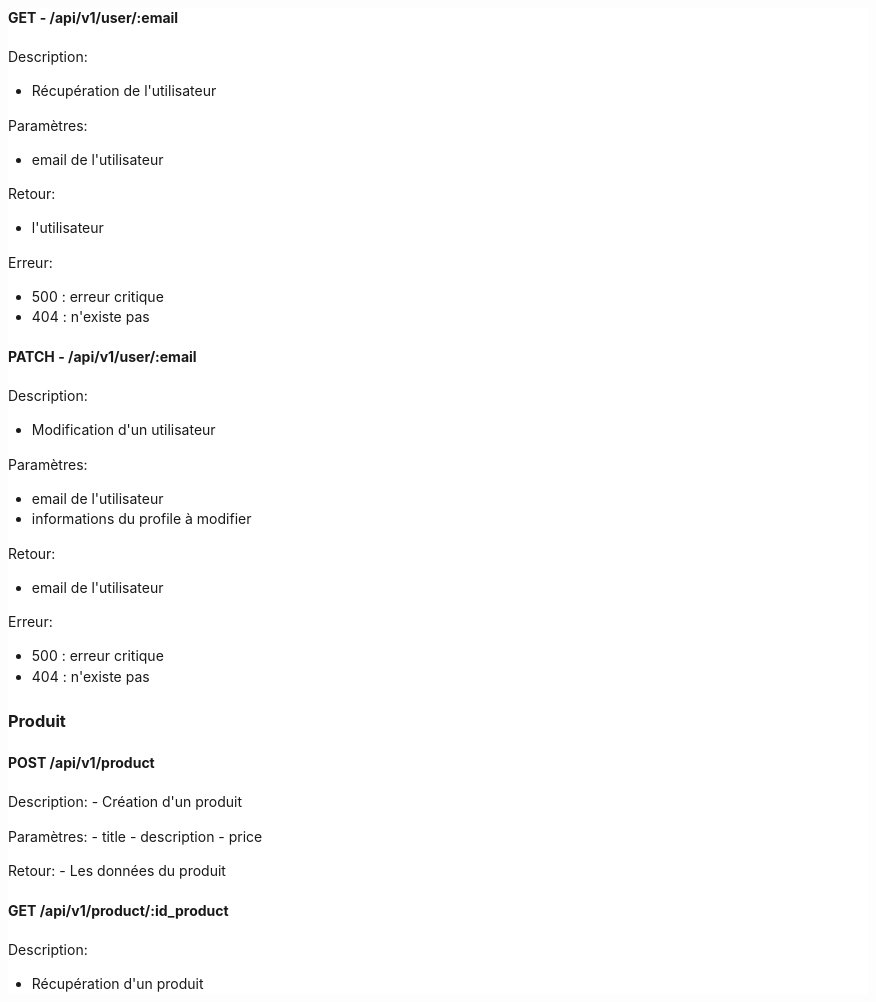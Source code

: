 

####	GET - /api/v1/user/:email

Description:
-	Récupération de l'utilisateur

Paramètres:
-	email de l'utilisateur
	
Retour:
-	l'utilisateur
	
Erreur:
- 500 :	erreur critique
- 404 : 	n'existe pas



####	PATCH - /api/v1/user/:email
	
Description:
-	Modification d'un utilisateur

Paramètres:
-	email de l'utilisateur
-	informations du profile à modifier
	
Retour:
-	email de l'utilisateur

Erreur:
- 500 :	erreur critique
- 404 : 	n'existe pas



### Produit


####	POST /api/v1/product

Description:
	-	Création d'un produit

Paramètres:
	-	title
	-	description
	-	price
	
Retour:
	-	Les données du produit



####	GET /api/v1/product/:id_product
	
Description:
-	Récupération d'un produit
